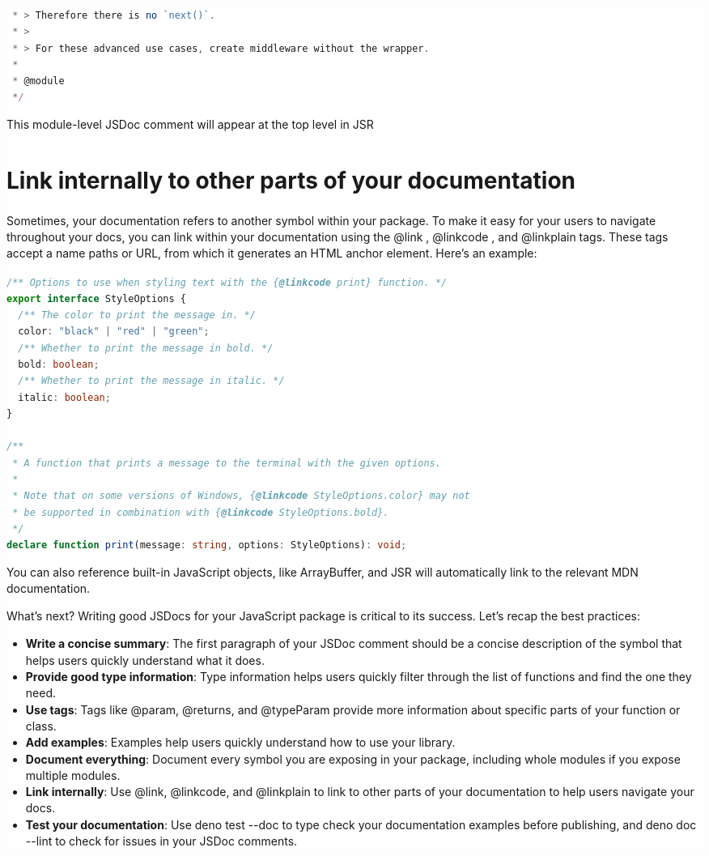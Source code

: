 ```js
 * > Therefore there is no `next()`.
 * >
 * > For these advanced use cases, create middleware without the wrapper.
 *
 * @module
 */
```

This module-level JSDoc comment will appear at the top level in JSR

# Link internally to other parts of your documentation

Sometimes, your documentation refers to another symbol within your package. To make it easy for your users to navigate throughout your docs, you can link within your documentation using the @link , @linkcode , and @linkplain tags. These tags accept a name paths or URL, from which it generates an HTML anchor element. Here’s an example:

```ts
/** Options to use when styling text with the {@linkcode print} function. */
export interface StyleOptions {
  /** The color to print the message in. */
  color: "black" | "red" | "green";
  /** Whether to print the message in bold. */
  bold: boolean;
  /** Whether to print the message in italic. */
  italic: boolean;
}

/**
 * A function that prints a message to the terminal with the given options.
 *
 * Note that on some versions of Windows, {@linkcode StyleOptions.color} may not
 * be supported in combination with {@linkcode StyleOptions.bold}.
 */
declare function print(message: string, options: StyleOptions): void;
```

You can also reference built-in JavaScript objects, like ArrayBuffer, and JSR will automatically link to the relevant MDN documentation.

What’s next?
Writing good JSDocs for your JavaScript package is critical to its success. Let’s recap the best practices:

- **Write a concise summary**: The first paragraph of your JSDoc comment should be a concise description of the symbol that helps users quickly understand what it does.
- **Provide good type information**: Type information helps users quickly filter through the list of functions and find the one they need.
- **Use tags**: Tags like @param, @returns, and @typeParam provide more information about specific parts of your function or class.
- **Add examples**: Examples help users quickly understand how to use your library.
- **Document everything**: Document every symbol you are exposing in your package, including whole modules if you expose multiple modules.
- **Link internally**: Use @link, @linkcode, and @linkplain to link to other parts of your documentation to help users navigate your docs.
- **Test your documentation**: Use deno test --doc to type check your documentation examples before publishing, and deno doc --lint to check for issues in your JSDoc comments.
